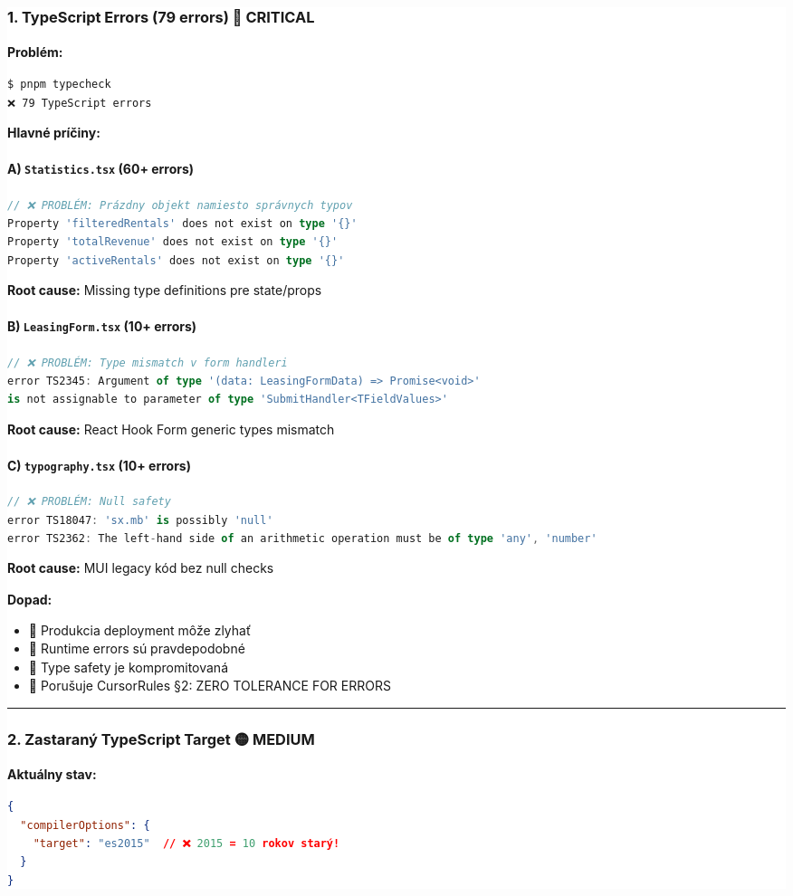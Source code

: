 ### 1. TypeScript Errors (79 errors) 🔴 CRITICAL

**Problém:**
```bash
$ pnpm typecheck
❌ 79 TypeScript errors
```

**Hlavné príčiny:**

#### A) `Statistics.tsx` (60+ errors)
```typescript
// ❌ PROBLÉM: Prázdny objekt namiesto správnych typov
Property 'filteredRentals' does not exist on type '{}'
Property 'totalRevenue' does not exist on type '{}'
Property 'activeRentals' does not exist on type '{}'
```

**Root cause:** Missing type definitions pre state/props

#### B) `LeasingForm.tsx` (10+ errors)
```typescript
// ❌ PROBLÉM: Type mismatch v form handleri
error TS2345: Argument of type '(data: LeasingFormData) => Promise<void>' 
is not assignable to parameter of type 'SubmitHandler<TFieldValues>'
```

**Root cause:** React Hook Form generic types mismatch

#### C) `typography.tsx` (10+ errors)
```typescript
// ❌ PROBLÉM: Null safety
error TS18047: 'sx.mb' is possibly 'null'
error TS2362: The left-hand side of an arithmetic operation must be of type 'any', 'number'
```

**Root cause:** MUI legacy kód bez null checks

**Dopad:**
- 🔴 Produkcia deployment môže zlyhať
- 🔴 Runtime errors sú pravdepodobné
- 🔴 Type safety je kompromitovaná
- 🔴 Porušuje CursorRules §2: ZERO TOLERANCE FOR ERRORS

---

### 2. Zastaraný TypeScript Target 🟡 MEDIUM

**Aktuálny stav:**
```json
{
  "compilerOptions": {
    "target": "es2015"  // ❌ 2015 = 10 rokov starý!
  }
}
```
